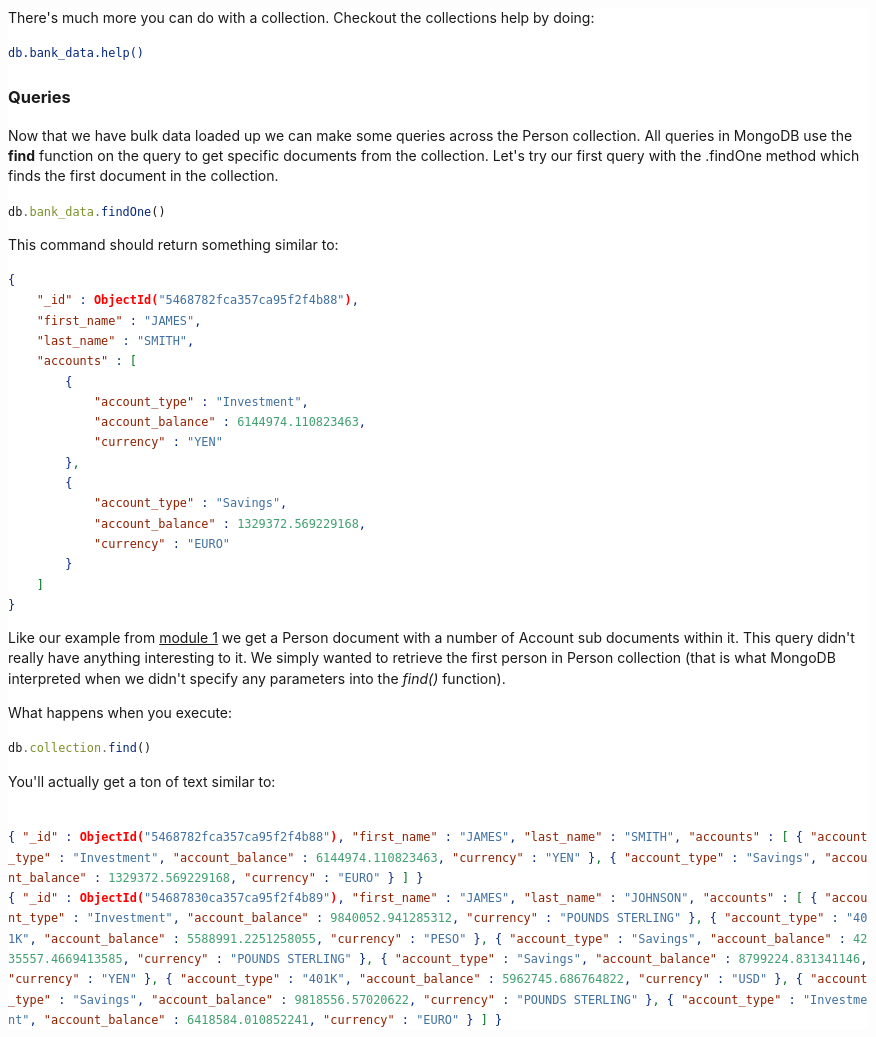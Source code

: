 There's much more you can do with a collection. Checkout the collections help by doing:

```bash
db.bank_data.help()
```

### Queries

Now that we have bulk data loaded up we can make some queries across the Person collection. All queries in MongoDB use the **find** function on the query to get specific documents from the collection. Let's try our first query with the .findOne method which finds the first document in the collection.

```js
db.bank_data.findOne()
```

This command should return something similar to:

```json
{
	"_id" : ObjectId("5468782fca357ca95f2f4b88"),
	"first_name" : "JAMES",
	"last_name" : "SMITH",
	"accounts" : [
		{
			"account_type" : "Investment",
			"account_balance" : 6144974.110823463,
			"currency" : "YEN"
		},
		{
			"account_type" : "Savings",
			"account_balance" : 1329372.569229168,
			"currency" : "EURO"
		}
	]
}
```

Like our example from [module 1](../module1_intro_doc_dbs/README.md) we get a Person document with a number of Account sub documents within it. This query didn't really have anything interesting to it. We simply wanted to retrieve the first person in Person collection (that is what MongoDB interpreted when we didn't specify any parameters into the *find()* function).

What happens when you execute:

```js
db.collection.find()
```

You'll actually get a ton of text similar to:
```json

{ "_id" : ObjectId("5468782fca357ca95f2f4b88"), "first_name" : "JAMES", "last_name" : "SMITH", "accounts" : [ { "account_type" : "Investment", "account_balance" : 6144974.110823463, "currency" : "YEN" }, { "account_type" : "Savings", "account_balance" : 1329372.569229168, "currency" : "EURO" } ] }
{ "_id" : ObjectId("54687830ca357ca95f2f4b89"), "first_name" : "JAMES", "last_name" : "JOHNSON", "accounts" : [ { "account_type" : "Investment", "account_balance" : 9840052.941285312, "currency" : "POUNDS STERLING" }, { "account_type" : "401K", "account_balance" : 5588991.2251258055, "currency" : "PESO" }, { "account_type" : "Savings", "account_balance" : 4235557.4669413585, "currency" : "POUNDS STERLING" }, { "account_type" : "Savings", "account_balance" : 8799224.831341146, "currency" : "YEN" }, { "account_type" : "401K", "account_balance" : 5962745.686764822, "currency" : "USD" }, { "account_type" : "Savings", "account_balance" : 9818556.57020622, "currency" : "POUNDS STERLING" }, { "account_type" : "Investment", "account_balance" : 6418584.010852241, "currency" : "EURO" } ] }
```